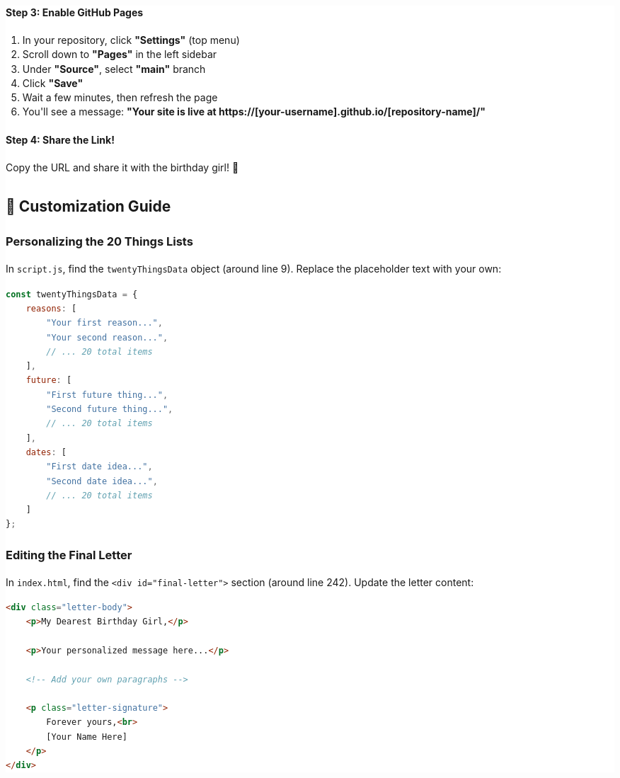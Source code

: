 #### Step 3: Enable GitHub Pages
1. In your repository, click **"Settings"** (top menu)
2. Scroll down to **"Pages"** in the left sidebar
3. Under **"Source"**, select **"main"** branch
4. Click **"Save"**
5. Wait a few minutes, then refresh the page
6. You'll see a message: **"Your site is live at https://[your-username].github.io/[repository-name]/"**

#### Step 4: Share the Link!
Copy the URL and share it with the birthday girl! 🎉

## 🎨 Customization Guide

### Personalizing the 20 Things Lists

In `script.js`, find the `twentyThingsData` object (around line 9). Replace the placeholder text with your own:

```javascript
const twentyThingsData = {
    reasons: [
        "Your first reason...",
        "Your second reason...",
        // ... 20 total items
    ],
    future: [
        "First future thing...",
        "Second future thing...",
        // ... 20 total items
    ],
    dates: [
        "First date idea...",
        "Second date idea...",
        // ... 20 total items
    ]
};
```

### Editing the Final Letter

In `index.html`, find the `<div id="final-letter">` section (around line 242). Update the letter content:

```html
<div class="letter-body">
    <p>My Dearest Birthday Girl,</p>
    
    <p>Your personalized message here...</p>
    
    <!-- Add your own paragraphs -->
    
    <p class="letter-signature">
        Forever yours,<br>
        [Your Name Here]
    </p>
</div>
```
